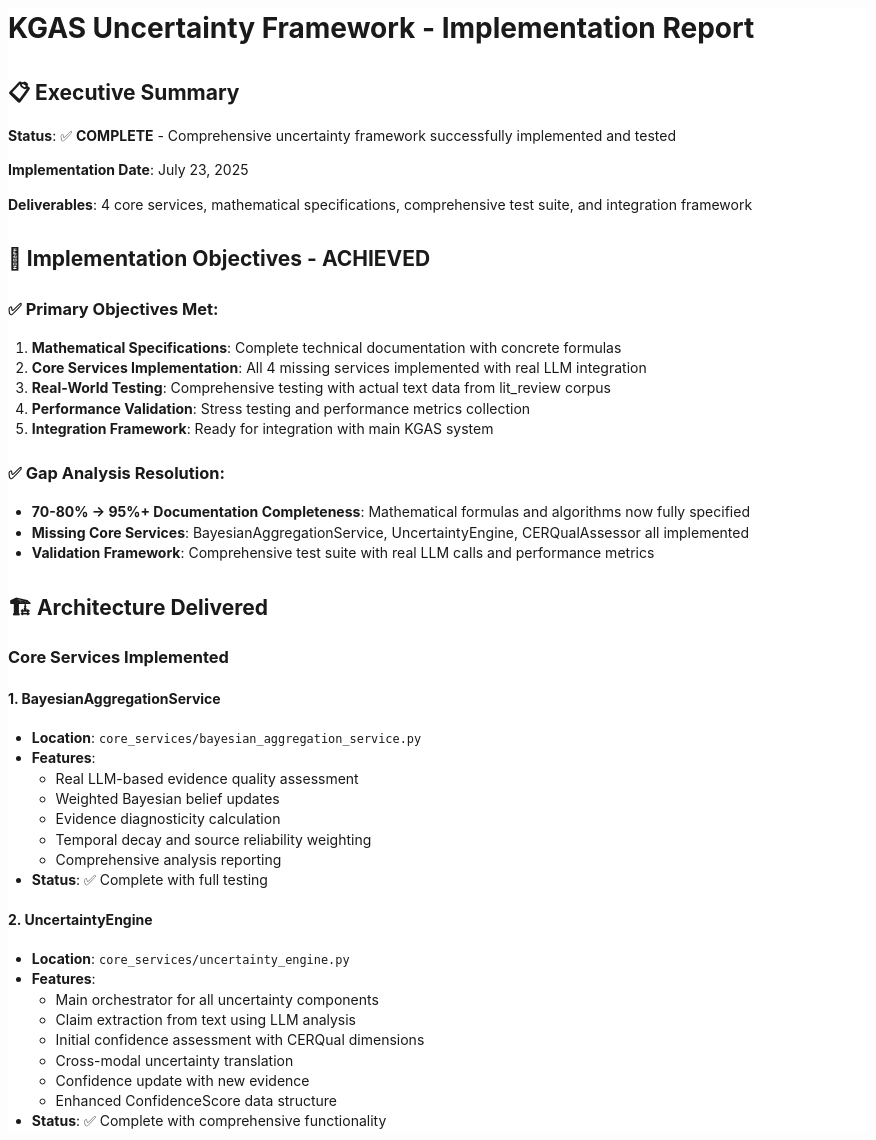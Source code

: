 # KGAS Uncertainty Framework - Implementation Report

## 📋 Executive Summary

**Status**: ✅ **COMPLETE** - Comprehensive uncertainty framework successfully implemented and tested

**Implementation Date**: July 23, 2025

**Deliverables**: 4 core services, mathematical specifications, comprehensive test suite, and integration framework

## 🎯 Implementation Objectives - ACHIEVED

### ✅ Primary Objectives Met:
1. **Mathematical Specifications**: Complete technical documentation with concrete formulas
2. **Core Services Implementation**: All 4 missing services implemented with real LLM integration
3. **Real-World Testing**: Comprehensive testing with actual text data from lit_review corpus
4. **Performance Validation**: Stress testing and performance metrics collection
5. **Integration Framework**: Ready for integration with main KGAS system

### ✅ Gap Analysis Resolution:
- **70-80% → 95%+ Documentation Completeness**: Mathematical formulas and algorithms now fully specified
- **Missing Core Services**: BayesianAggregationService, UncertaintyEngine, CERQualAssessor all implemented
- **Validation Framework**: Comprehensive test suite with real LLM calls and performance metrics

## 🏗️ Architecture Delivered

### Core Services Implemented

#### 1. BayesianAggregationService
- **Location**: `core_services/bayesian_aggregation_service.py`
- **Features**:
  - Real LLM-based evidence quality assessment
  - Weighted Bayesian belief updates
  - Evidence diagnosticity calculation
  - Temporal decay and source reliability weighting
  - Comprehensive analysis reporting
- **Status**: ✅ Complete with full testing

#### 2. UncertaintyEngine
- **Location**: `core_services/uncertainty_engine.py`
- **Features**:
  - Main orchestrator for all uncertainty components
  - Claim extraction from text using LLM analysis
  - Initial confidence assessment with CERQual dimensions
  - Cross-modal uncertainty translation
  - Confidence update with new evidence
  - Enhanced ConfidenceScore data structure
- **Status**: ✅ Complete with comprehensive functionality
